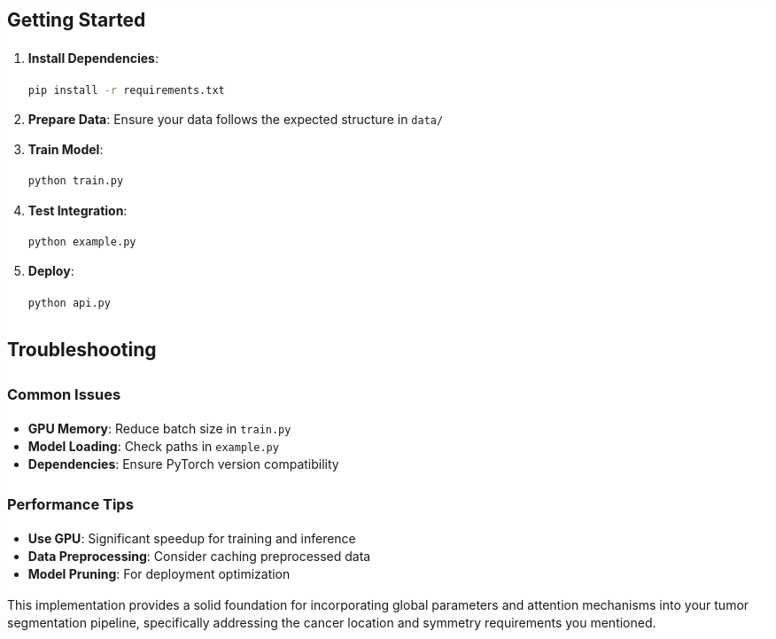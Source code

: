 ## Getting Started

1. **Install Dependencies**:
   ```bash
   pip install -r requirements.txt
   ```

2. **Prepare Data**: Ensure your data follows the expected structure in `data/`

3. **Train Model**:
   ```bash
   python train.py
   ```

4. **Test Integration**:
   ```bash
   python example.py
   ```

5. **Deploy**:
   ```bash
   python api.py
   ```

## Troubleshooting

### Common Issues
- **GPU Memory**: Reduce batch size in `train.py`
- **Model Loading**: Check paths in `example.py`
- **Dependencies**: Ensure PyTorch version compatibility

### Performance Tips
- **Use GPU**: Significant speedup for training and inference
- **Data Preprocessing**: Consider caching preprocessed data
- **Model Pruning**: For deployment optimization

This implementation provides a solid foundation for incorporating global parameters and attention mechanisms into your tumor segmentation pipeline, specifically addressing the cancer location and symmetry requirements you mentioned. 